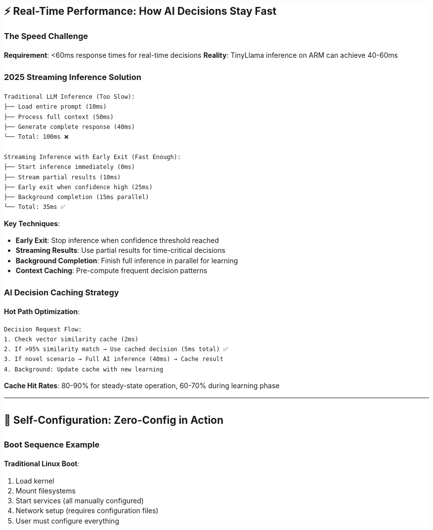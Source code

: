 ## ⚡ Real-Time Performance: How AI Decisions Stay Fast

### **The Speed Challenge**

**Requirement**: <60ms response times for real-time decisions
**Reality**: TinyLlama inference on ARM can achieve 40-60ms

### **2025 Streaming Inference Solution**

```
Traditional LLM Inference (Too Slow):
├── Load entire prompt (10ms)
├── Process full context (50ms) 
├── Generate complete response (40ms)
└── Total: 100ms ❌

Streaming Inference with Early Exit (Fast Enough):
├── Start inference immediately (0ms)
├── Stream partial results (10ms)
├── Early exit when confidence high (25ms)
├── Background completion (15ms parallel)
└── Total: 35ms ✅
```

**Key Techniques**:
- **Early Exit**: Stop inference when confidence threshold reached
- **Streaming Results**: Use partial results for time-critical decisions
- **Background Completion**: Finish full inference in parallel for learning
- **Context Caching**: Pre-compute frequent decision patterns

### **AI Decision Caching Strategy**

**Hot Path Optimization**:
```
Decision Request Flow:
1. Check vector similarity cache (2ms)
2. If >95% similarity match → Use cached decision (5ms total) ✅
3. If novel scenario → Full AI inference (40ms) → Cache result
4. Background: Update cache with new learning
```

**Cache Hit Rates**: 80-90% for steady-state operation, 60-70% during learning phase

---

## 🔄 Self-Configuration: Zero-Config in Action

### **Boot Sequence Example**

**Traditional Linux Boot**:
1. Load kernel
2. Mount filesystems  
3. Start services (all manually configured)
4. Network setup (requires configuration files)
5. User must configure everything
